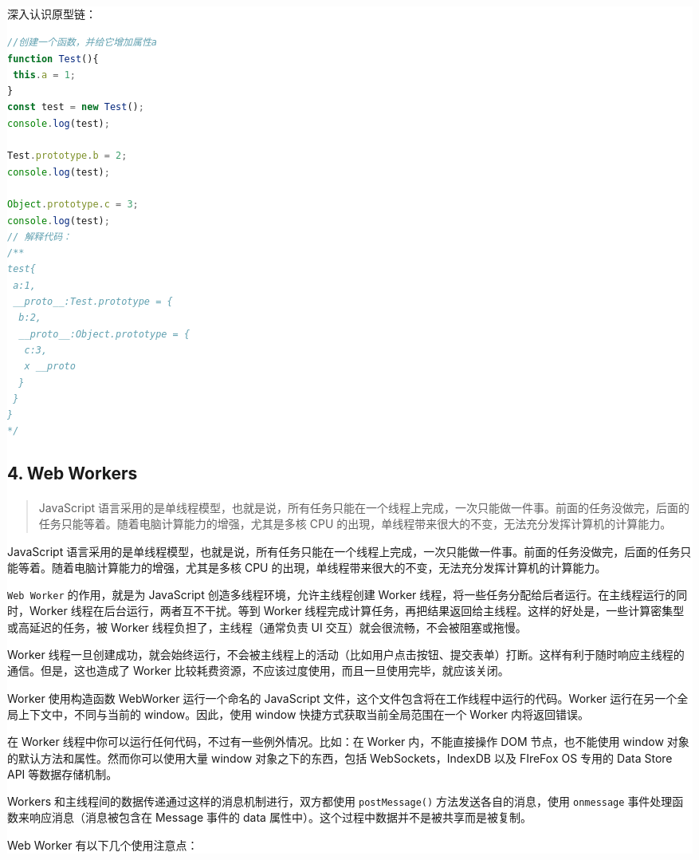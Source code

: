 深入认识原型链：
```js
//创建一个函数，并给它增加属性a
function Test(){
 this.a = 1;
}
const test = new Test();
console.log(test);

Test.prototype.b = 2;
console.log(test);

Object.prototype.c = 3;
console.log(test);
// 解释代码：
/**
test{
 a:1,
 __proto__:Test.prototype = {
  b:2,
  __proto__:Object.prototype = {
   c:3,
   x __proto
  }
 }
}
*/
```

## 4. Web Workers
> JavaScript 语言采用的是单线程模型，也就是说，所有任务只能在一个线程上完成，一次只能做一件事。前面的任务没做完，后面的任务只能等着。随着电脑计算能力的增强，尤其是多核 CPU 的出現，单线程带来很大的不变，无法充分发挥计算机的计算能力。

JavaScript 语言采用的是单线程模型，也就是说，所有任务只能在一个线程上完成，一次只能做一件事。前面的任务没做完，后面的任务只能等着。随着电脑计算能力的增强，尤其是多核 CPU 的出現，单线程带来很大的不变，无法充分发挥计算机的计算能力。

`Web Worker` 的作用，就是为 JavaScript 创造多线程环境，允许主线程创建 Worker 线程，将一些任务分配给后者运行。在主线程运行的同时，Worker 线程在后台运行，两者互不干扰。等到 Worker 线程完成计算任务，再把结果返回给主线程。这样的好处是，一些计算密集型或高延迟的任务，被 Worker 线程负担了，主线程（通常负责 UI 交互）就会很流畅，不会被阻塞或拖慢。

Worker 线程一旦创建成功，就会始终运行，不会被主线程上的活动（比如用户点击按钮、提交表单）打断。这样有利于随时响应主线程的通信。但是，这也造成了 Worker 比较耗费资源，不应该过度使用，而且一旦使用完毕，就应该关闭。

Worker 使用构造函数 WebWorker 运行一个命名的 JavaScript 文件，这个文件包含将在工作线程中运行的代码。Worker 运行在另一个全局上下文中，不同与当前的 window。因此，使用 window 快捷方式获取当前全局范围在一个 Worker 内将返回错误。

在 Worker 线程中你可以运行任何代码，不过有一些例外情况。比如：在 Worker 内，不能直接操作 DOM 节点，也不能使用 window 对象的默认方法和属性。然而你可以使用大量 window 对象之下的东西，包括 WebSockets，IndexDB 以及 FIreFox OS 专用的 Data Store API 等数据存储机制。

Workers 和主线程间的数据传递通过这样的消息机制进行，双方都使用 `postMessage()` 方法发送各自的消息，使用 `onmessage` 事件处理函数来响应消息（消息被包含在 Message 事件的 data 属性中）。这个过程中数据并不是被共享而是被复制。

Web Worker 有以下几个使用注意点：
